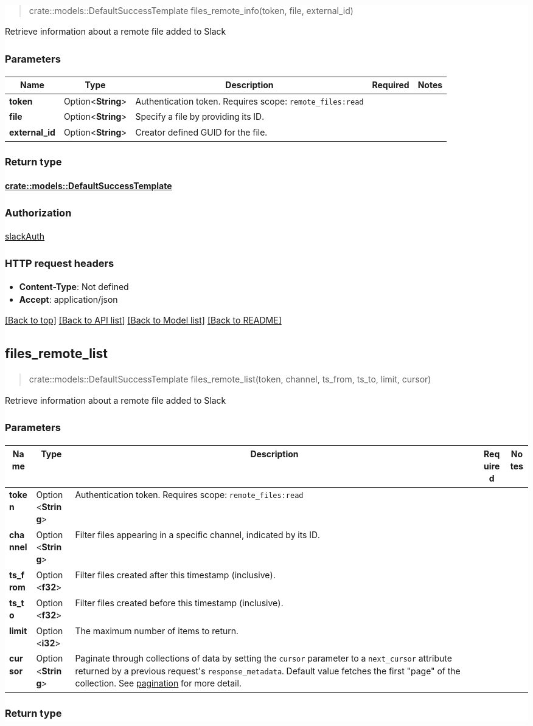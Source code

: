 > crate::models::DefaultSuccessTemplate files_remote_info(token, file, external_id)


Retrieve information about a remote file added to Slack

### Parameters


Name | Type | Description  | Required | Notes
------------- | ------------- | ------------- | ------------- | -------------
**token** | Option<**String**> | Authentication token. Requires scope: `remote_files:read` |  |
**file** | Option<**String**> | Specify a file by providing its ID. |  |
**external_id** | Option<**String**> | Creator defined GUID for the file. |  |

### Return type

[**crate::models::DefaultSuccessTemplate**](Default_success_template.md)

### Authorization

[slackAuth](../README.md#slackAuth)

### HTTP request headers

- **Content-Type**: Not defined
- **Accept**: application/json

[[Back to top]](#) [[Back to API list]](../README.md#documentation-for-api-endpoints) [[Back to Model list]](../README.md#documentation-for-models) [[Back to README]](../README.md)


## files_remote_list

> crate::models::DefaultSuccessTemplate files_remote_list(token, channel, ts_from, ts_to, limit, cursor)


Retrieve information about a remote file added to Slack

### Parameters


Name | Type | Description  | Required | Notes
------------- | ------------- | ------------- | ------------- | -------------
**token** | Option<**String**> | Authentication token. Requires scope: `remote_files:read` |  |
**channel** | Option<**String**> | Filter files appearing in a specific channel, indicated by its ID. |  |
**ts_from** | Option<**f32**> | Filter files created after this timestamp (inclusive). |  |
**ts_to** | Option<**f32**> | Filter files created before this timestamp (inclusive). |  |
**limit** | Option<**i32**> | The maximum number of items to return. |  |
**cursor** | Option<**String**> | Paginate through collections of data by setting the `cursor` parameter to a `next_cursor` attribute returned by a previous request's `response_metadata`. Default value fetches the first \"page\" of the collection. See [pagination](/docs/pagination) for more detail. |  |

### Return type
